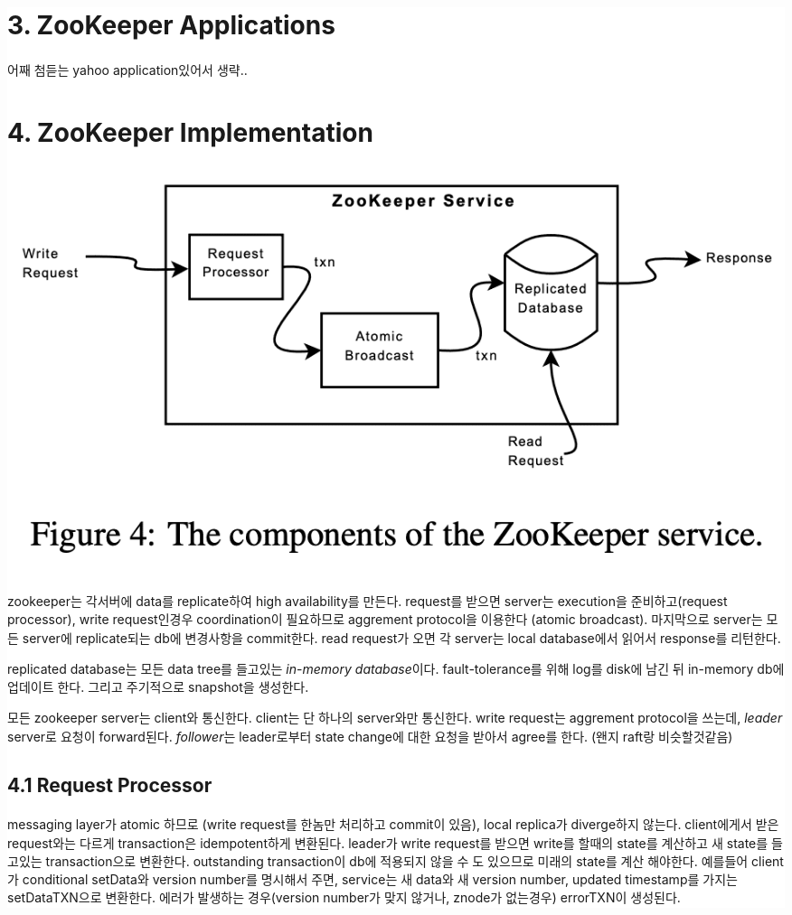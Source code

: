 # 3. ZooKeeper Applications

어째 첨듣는 yahoo application있어서 생략..

# 4. ZooKeeper Implementation

![the components of the zookeeper service](zookeeper/Untitled1.png)

zookeeper는 각서버에 data를 replicate하여 high availability를 만든다. request를 받으면 server는 execution을 준비하고(request processor), write request인경우 coordination이 필요하므로 aggrement protocol을 이용한다 (atomic broadcast). 마지막으로 server는 모든 server에 replicate되는 db에 변경사항을 commit한다. read request가 오면 각 server는 local database에서 읽어서 response를 리턴한다.

replicated database는 모든 data tree를 들고있는 $in\text{-}memory\ database$이다. fault-tolerance를 위해 log를 disk에 남긴 뒤 in-memory db에 업데이트 한다. 그리고 주기적으로 snapshot을 생성한다.

모든 zookeeper server는 client와 통신한다. client는 단 하나의 server와만 통신한다. write request는 aggrement protocol을 쓰는데, $leader$ server로 요청이 forward된다. $follower$는 leader로부터 state change에 대한 요청을 받아서 agree를 한다. (왠지 raft랑 비슷할것같음)

## 4.1 Request Processor

messaging layer가 atomic 하므로 (write request를 한놈만 처리하고 commit이 있음), local replica가 diverge하지 않는다. client에게서 받은 request와는 다르게 transaction은 idempotent하게 변환된다. leader가 write request를 받으면 write를 할때의 state를 계산하고 새 state를 들고있는 transaction으로 변환한다. outstanding transaction이 db에 적용되지 않을 수 도 있으므로 미래의 state를 계산 해야한다. 예를들어 client가 conditional setData와 version number를 명시해서 주면, service는 새 data와 새 version number, updated timestamp를 가지는 setDataTXN으로 변환한다. 에러가 발생하는 경우(version number가 맞지 않거나, znode가 없는경우) errorTXN이 생성된다.
